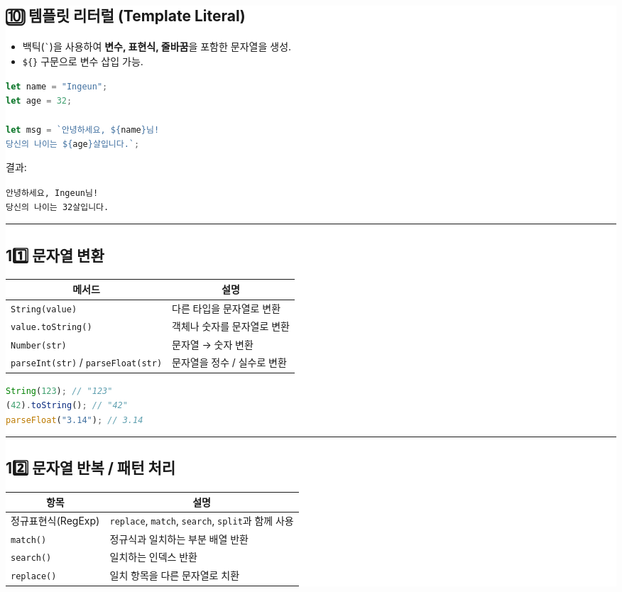 
## 🔟 템플릿 리터럴 (Template Literal)

* 백틱(`` ` ``)을 사용하여 **변수, 표현식, 줄바꿈**을 포함한 문자열을 생성.
* `${}` 구문으로 변수 삽입 가능.

```js
let name = "Ingeun";
let age = 32;

let msg = `안녕하세요, ${name}님!
당신의 나이는 ${age}살입니다.`;
```

결과:

```
안녕하세요, Ingeun님!
당신의 나이는 32살입니다.
```

---

## 11️⃣ 문자열 변환

| 메서드                                 | 설명               |
| ----------------------------------- | ---------------- |
| `String(value)`                     | 다른 타입을 문자열로 변환   |
| `value.toString()`                  | 객체나 숫자를 문자열로 변환  |
| `Number(str)`                       | 문자열 → 숫자 변환      |
| `parseInt(str)` / `parseFloat(str)` | 문자열을 정수 / 실수로 변환 |

```js
String(123); // "123"
(42).toString(); // "42"
parseFloat("3.14"); // 3.14
```

---

## 12️⃣ 문자열 반복 / 패턴 처리

| 항목            | 설명                                           |
| ------------- | -------------------------------------------- |
| 정규표현식(RegExp) | `replace`, `match`, `search`, `split`과 함께 사용 |
| `match()`     | 정규식과 일치하는 부분 배열 반환                           |
| `search()`    | 일치하는 인덱스 반환                                  |
| `replace()`   | 일치 항목을 다른 문자열로 치환                            |
